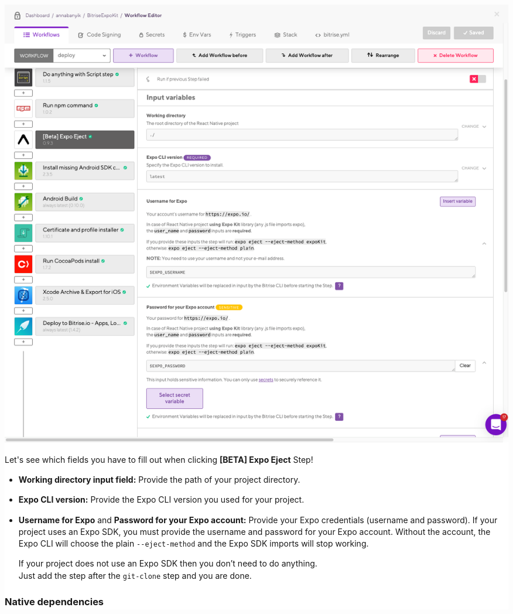 ![](/img/eject-expo-input-fields.png)

Let's see which fields you have to fill out when clicking **\[BETA\] Expo Eject** Step!

* **Working directory input field:** Provide the path of your project directory.
* **Expo CLI version:** Provide the Expo CLI version you used for your project.
* **Username for Expo** and **Password for your Expo account:** Provide your Expo credentials (username and password). If your project uses an Expo SDK, you must provide the username and password for your Expo account. Without the account, the Expo CLI will choose the plain `--eject-method` and the Expo SDK imports will stop working.

  If your project does not use an Expo SDK then you don’t need to do anything.  
  Just add the step after the `git-clone` step and you are done.

### Native dependencies
